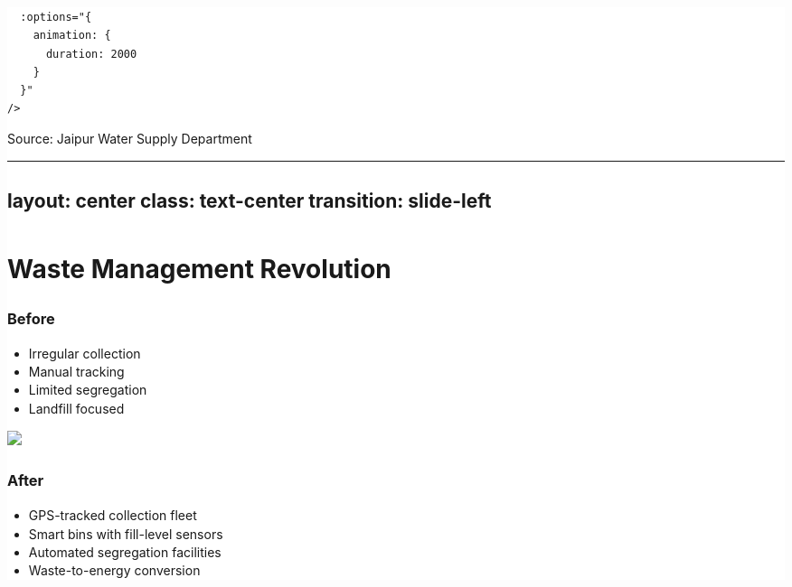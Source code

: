       :options="{
        animation: {
          duration: 2000
        }
      }"
    />
  </div>
  
  <p class="text-xs opacity-50 text-center mt-2">Source: Jaipur Water Supply Department</p>
</div>



---
layout: center
class: text-center
transition: slide-left
---

# Waste Management Revolution

<div class="grid grid-cols-2 gap-8 pt-10">
  <div class="text-left" v-motion :initial="{ x: -50, opacity: 0 }" :enter="{ x: 0, opacity: 1 }">
    <h3 class="text-2xl font-bold text-green-600 mb-4">Before</h3>
    <ul class="space-y-2">
      <li v-click class="flex items-center">
        <carbon:close-filled class="text-red-500 mr-2" /> Irregular collection
      </li>
      <li v-click class="flex items-center">
        <carbon:close-filled class="text-red-500 mr-2" /> Manual tracking
      </li>
      <li v-click class="flex items-center">
        <carbon:close-filled class="text-red-500 mr-2" /> Limited segregation
      </li>
      <li v-click class="flex items-center">
        <carbon:close-filled class="text-red-500 mr-2" /> Landfill focused
      </li>
    </ul>
    
  <img src="https://images.unsplash.com/photo-1545661956-7866c7237ad9?w=600&auto=format&fit=crop&q=60&ixlib=rb-4.0.3&ixid=M3wxMjA3fDB8MHxzZWFyY2h8NHx8Y2l0eSUyMHdpdGglMjAlMjB3YXN0ZSUyMGFuZCUyMHVuc3N0cnVjdHVyZXN8ZW58MHx8MHx8fDA%3D" class="mt-6 rounded-lg shadow-md" />
  </div>
  
  <div class="text-left" v-motion :initial="{ x: 50, opacity: 0 }" :enter="{ x: 0, opacity: 1, transition: { delay: 300 } }">
    <h3 class="text-2xl font-bold text-green-600 mb-4">After</h3>
    <ul class="space-y-2">
      <li v-click class="flex items-center">
        <carbon:checkmark-filled class="text-green-500 mr-2" /> GPS-tracked collection fleet
      </li>
      <li v-click class="flex items-center">
        <carbon:checkmark-filled class="text-green-500 mr-2" /> Smart bins with fill-level sensors
      </li>
      <li v-click class="flex items-center">
        <carbon:checkmark-filled class="text-green-500 mr-2" /> Automated segregation facilities
      </li>
      <li v-click class="flex items-center">
        <carbon:checkmark-filled class="text-green-500 mr-2" /> Waste-to-energy conversion
      </li>
    </ul>
    